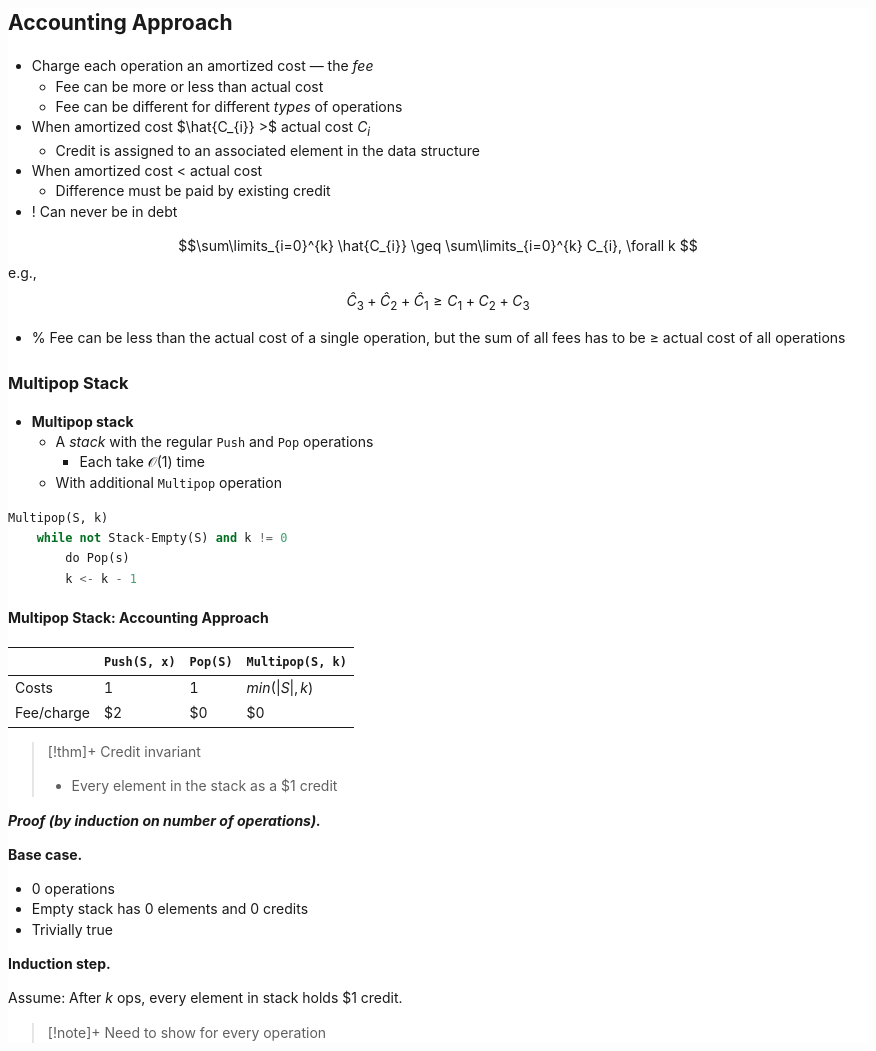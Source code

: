 ## Accounting Approach

- Charge each operation an amortized cost — the *fee*
    - Fee can be more or less than actual cost
    - Fee can be different for different *types* of operations
- When amortized cost $\hat{C_{i}} >$ actual cost $C_{i}$
    - Credit is assigned to an associated element in the data structure
- When amortized cost $<$ actual cost
    - Difference must be paid by existing credit
- ! Can never be in debt

$$\sum\limits_{i=0}^{k} \hat{C_{i}} \geq \sum\limits_{i=0}^{k} C_{i}, \forall k $$
e.g.,
$$\hat{C}_{3} + \hat{C}_{2} + \hat{C}_{1} \geq C_{1} + C_{2} + C_{3}$$
- % Fee can be less than the actual cost of a single operation, but the sum of all fees has to be $\geq$ actual cost of all operations

### Multipop Stack

- **Multipop stack**
    - A *stack* with the regular `Push` and `Pop` operations
        - Each take $\mathcal{O}(1)$ time
    - With additional `Multipop` operation

```python
Multipop(S, k)
    while not Stack-Empty(S) and k != 0
        do Pop(s)
        k <- k - 1
```

#### Multipop Stack: Accounting Approach

|            | `Push(S, x)` | `Pop(S)` | `Multipop(S, k)` |
| ---------- | ------------ | -------- | ---------------- |
| Costs      | 1            | 1        | $min(\|S\|, k)$  |
| Fee/charge | $2           | $0       | $0               |

> [!thm]+ Credit invariant
> - Every element in the stack as a $1 credit

***Proof (by induction on number of operations).***

**Base case.**

- 0 operations
- Empty stack has 0 elements and 0 credits
- Trivially true

**Induction step.**

Assume: After $k$ ops, every element in stack holds $1 credit.

> [!note]+ Need to show for every operation
